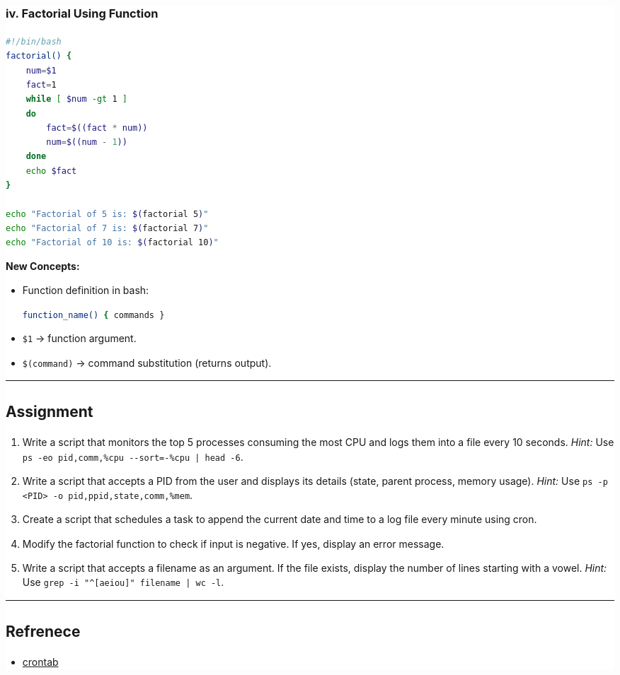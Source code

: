 ### iv. Factorial Using Function

```bash
#!/bin/bash
factorial() {
    num=$1
    fact=1
    while [ $num -gt 1 ]
    do
        fact=$((fact * num))
        num=$((num - 1))
    done
    echo $fact
}

echo "Factorial of 5 is: $(factorial 5)"
echo "Factorial of 7 is: $(factorial 7)"
echo "Factorial of 10 is: $(factorial 10)"
```

**New Concepts:**

* Function definition in bash:

  ```bash
  function_name() { commands }
  ```
* `$1` → function argument.
* `$(command)` → command substitution (returns output).

---

## Assignment

1. Write a script that monitors the top 5 processes consuming the most CPU and logs them into a file every 10 seconds.
   *Hint:* Use `ps -eo pid,comm,%cpu --sort=-%cpu | head -6`.

2. Write a script that accepts a PID from the user and displays its details (state, parent process, memory usage).
   *Hint:* Use `ps -p <PID> -o pid,ppid,state,comm,%mem`.

3. Create a script that schedules a task to append the current date and time to a log file every minute using cron.

4. Modify the factorial function to check if input is negative. If yes, display an error message.

5. Write a script that accepts a filename as an argument. If the file exists, display the number of lines starting with a vowel.
   *Hint:* Use `grep -i "^[aeiou]" filename | wc -l`.



---

## Refrenece

- [crontab](https://linuxhandbook.com/crontab/)